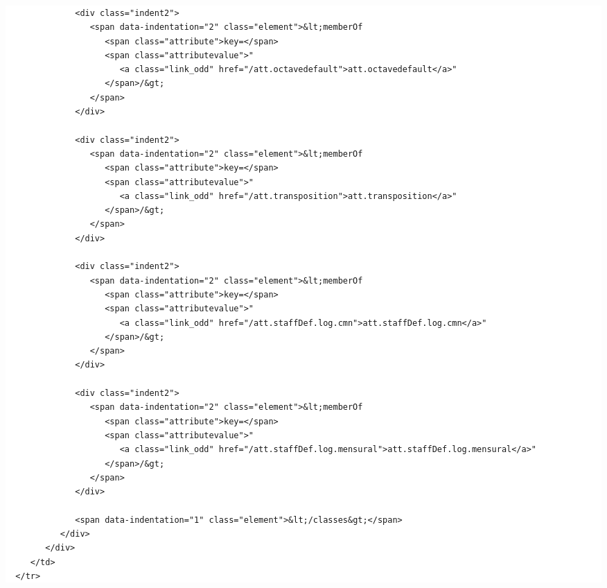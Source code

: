                   <div class="indent2">
                     <span data-indentation="2" class="element">&lt;memberOf 
                        <span class="attribute">key=</span>
                        <span class="attributevalue">"
                           <a class="link_odd" href="/att.octavedefault">att.octavedefault</a>"
                        </span>/&gt;
                     </span>
                  </div>
                  
                  <div class="indent2">
                     <span data-indentation="2" class="element">&lt;memberOf 
                        <span class="attribute">key=</span>
                        <span class="attributevalue">"
                           <a class="link_odd" href="/att.transposition">att.transposition</a>"
                        </span>/&gt;
                     </span>
                  </div>
                  
                  <div class="indent2">
                     <span data-indentation="2" class="element">&lt;memberOf 
                        <span class="attribute">key=</span>
                        <span class="attributevalue">"
                           <a class="link_odd" href="/att.staffDef.log.cmn">att.staffDef.log.cmn</a>"
                        </span>/&gt;
                     </span>
                  </div>
                  
                  <div class="indent2">
                     <span data-indentation="2" class="element">&lt;memberOf 
                        <span class="attribute">key=</span>
                        <span class="attributevalue">"
                           <a class="link_odd" href="/att.staffDef.log.mensural">att.staffDef.log.mensural</a>"
                        </span>/&gt;
                     </span>
                  </div>
                  
                  <span data-indentation="1" class="element">&lt;/classes&gt;</span>
               </div>
            </div>
         </td>
      </tr>
   </table>
</div>